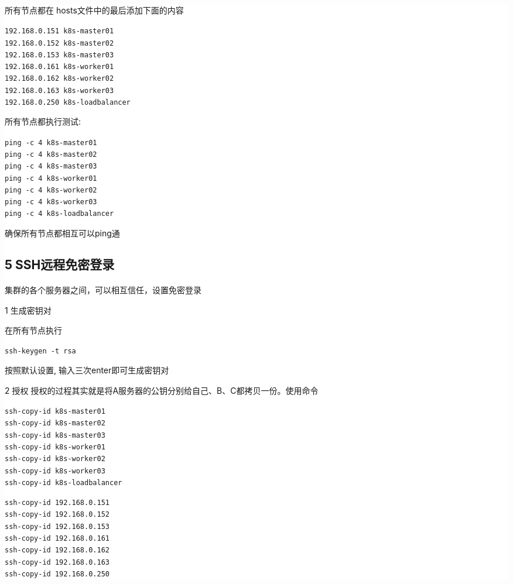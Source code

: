 所有节点都在 hosts文件中的最后添加下面的内容

```shell
192.168.0.151 k8s-master01
192.168.0.152 k8s-master02
192.168.0.153 k8s-master03
192.168.0.161 k8s-worker01
192.168.0.162 k8s-worker02
192.168.0.163 k8s-worker03
192.168.0.250 k8s-loadbalancer
```

所有节点都执行测试:

```shell
ping -c 4 k8s-master01
ping -c 4 k8s-master02
ping -c 4 k8s-master03
ping -c 4 k8s-worker01
ping -c 4 k8s-worker02
ping -c 4 k8s-worker03
ping -c 4 k8s-loadbalancer
```

确保所有节点都相互可以ping通



## 5 SSH远程免密登录


集群的各个服务器之间，可以相互信任，设置免密登录

1 生成密钥对

在所有节点执行

```shell
ssh-keygen -t rsa
```

按照默认设置, 输入三次enter即可生成密钥对



2 授权
授权的过程其实就是将A服务器的公钥分别给自己、B、C都拷贝一份。使用命令

```
ssh-copy-id k8s-master01
ssh-copy-id k8s-master02
ssh-copy-id k8s-master03
ssh-copy-id k8s-worker01
ssh-copy-id k8s-worker02
ssh-copy-id k8s-worker03
ssh-copy-id k8s-loadbalancer
```



```bash
ssh-copy-id 192.168.0.151
ssh-copy-id 192.168.0.152
ssh-copy-id 192.168.0.153
ssh-copy-id 192.168.0.161
ssh-copy-id 192.168.0.162
ssh-copy-id 192.168.0.163
ssh-copy-id 192.168.0.250
```

